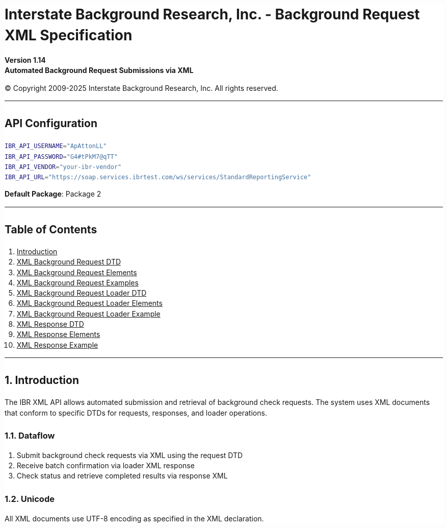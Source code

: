 # Interstate Background Research, Inc. - Background Request XML Specification

**Version 1.14**  
**Automated Background Request Submissions via XML**

© Copyright 2009-2025 Interstate Background Research, Inc. All rights reserved.

---

## API Configuration

```bash
IBR_API_USERNAME="ApAttonLL"
IBR_API_PASSWORD="G4#tPkM7@qTT"
IBR_API_VENDOR="your-ibr-vendor"
IBR_API_URL="https://soap.services.ibrtest.com/ws/services/StandardReportingService"
```

**Default Package**: Package 2

---

## Table of Contents

1. [Introduction](#1-introduction)
2. [XML Background Request DTD](#2-xml-background-request-dtd)
3. [XML Background Request Elements](#3-xml-background-request-elements)
4. [XML Background Request Examples](#4-xml-background-request-examples)
5. [XML Background Request Loader DTD](#5-xml-background-request-loader-dtd)
6. [XML Background Request Loader Elements](#6-xml-background-request-loader-elements)
7. [XML Background Request Loader Example](#7-xml-background-request-loader-example)
8. [XML Response DTD](#8-xml-response-dtd)
9. [XML Response Elements](#9-xml-response-elements)
10. [XML Response Example](#10-xml-response-example)

---

## 1. Introduction

The IBR XML API allows automated submission and retrieval of background check requests. The system uses XML documents that conform to specific DTDs for requests, responses, and loader operations.

### 1.1. Dataflow
1. Submit background check requests via XML using the request DTD
2. Receive batch confirmation via loader XML response
3. Check status and retrieve completed results via response XML

### 1.2. Unicode
All XML documents use UTF-8 encoding as specified in the XML declaration.
